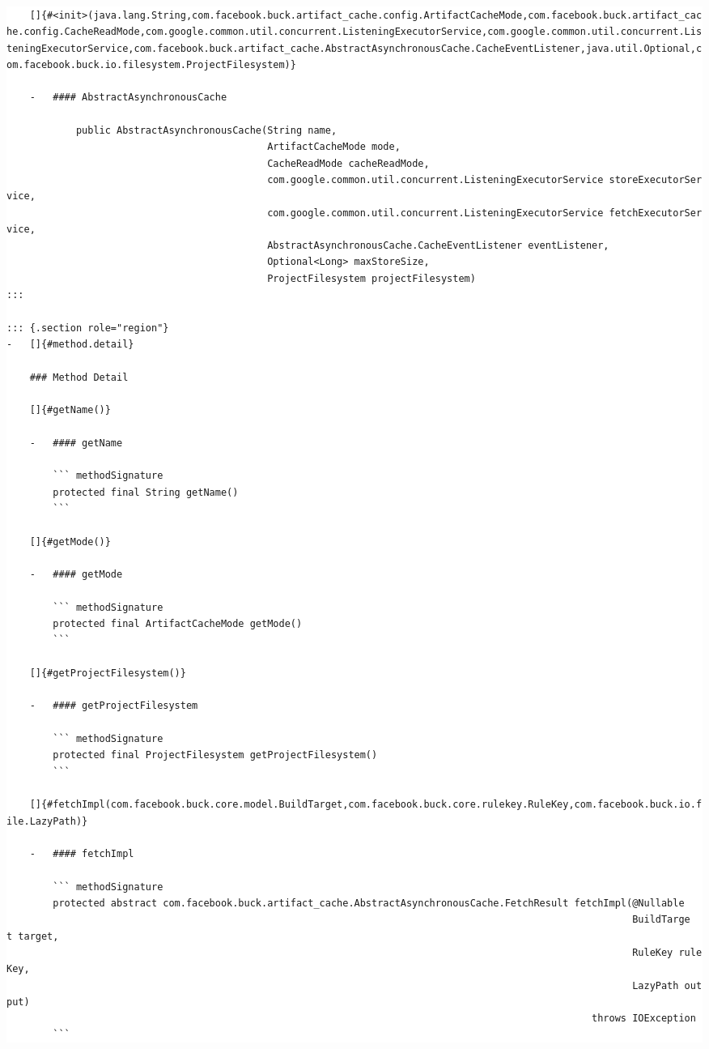         []{#<init>(java.lang.String,com.facebook.buck.artifact_cache.config.ArtifactCacheMode,com.facebook.buck.artifact_cache.config.CacheReadMode,com.google.common.util.concurrent.ListeningExecutorService,com.google.common.util.concurrent.ListeningExecutorService,com.facebook.buck.artifact_cache.AbstractAsynchronousCache.CacheEventListener,java.util.Optional,com.facebook.buck.io.filesystem.ProjectFilesystem)}

        -   #### AbstractAsynchronousCache

                public AbstractAsynchronousCache​(String name,
                                                 ArtifactCacheMode mode,
                                                 CacheReadMode cacheReadMode,
                                                 com.google.common.util.concurrent.ListeningExecutorService storeExecutorService,
                                                 com.google.common.util.concurrent.ListeningExecutorService fetchExecutorService,
                                                 AbstractAsynchronousCache.CacheEventListener eventListener,
                                                 Optional<Long> maxStoreSize,
                                                 ProjectFilesystem projectFilesystem)
    :::

    ::: {.section role="region"}
    -   []{#method.detail}

        ### Method Detail

        []{#getName()}

        -   #### getName

            ``` methodSignature
            protected final String getName()
            ```

        []{#getMode()}

        -   #### getMode

            ``` methodSignature
            protected final ArtifactCacheMode getMode()
            ```

        []{#getProjectFilesystem()}

        -   #### getProjectFilesystem

            ``` methodSignature
            protected final ProjectFilesystem getProjectFilesystem()
            ```

        []{#fetchImpl(com.facebook.buck.core.model.BuildTarget,com.facebook.buck.core.rulekey.RuleKey,com.facebook.buck.io.file.LazyPath)}

        -   #### fetchImpl

            ``` methodSignature
            protected abstract com.facebook.buck.artifact_cache.AbstractAsynchronousCache.FetchResult fetchImpl​(@Nullable
                                                                                                                BuildTarget target,
                                                                                                                RuleKey ruleKey,
                                                                                                                LazyPath output)
                                                                                                         throws IOException
            ```
